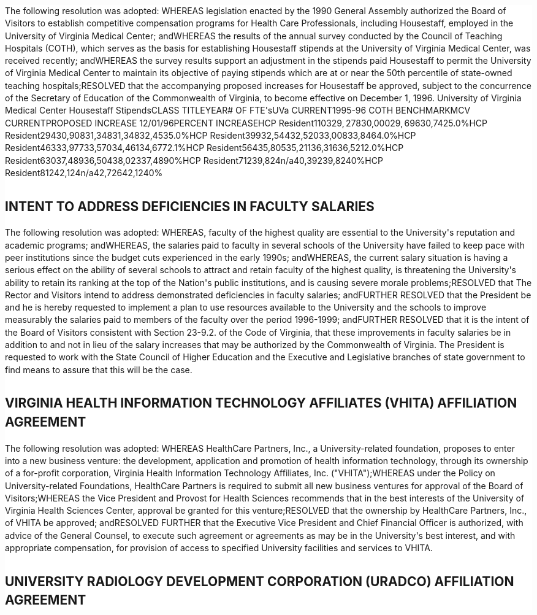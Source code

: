 The following resolution was adopted: WHEREAS legislation enacted by the 1990 General Assembly authorized the Board of Visitors to establish competitive compensation programs for Health Care Professionals, including Housestaff, employed in the University of Virginia Medical Center; andWHEREAS the results of the annual survey conducted by the Council of Teaching Hospitals (COTH), which serves as the basis for establishing Housestaff stipends at the University of Virginia Medical Center, was received recently; andWHEREAS the survey results support an adjustment in the stipends paid Housestaff to permit the University of Virginia Medical Center to maintain its objective of paying stipends which are at or near the 50th percentile of state-owned teaching hospitals;RESOLVED that the accompanying proposed increases for Housestaff be approved, subject to the concurrence of the Secretary of Education of the Commonwealth of Virginia, to become effective on December 1, 1996. University of Virginia Medical Center Housestaff StipendsCLASS TITLEYEAR# OF FTE'sUVa CURRENT1995-96 COTH BENCHMARKMCV CURRENTPROPOSED INCREASE 12/01/96PERCENT INCREASEHCP Resident1103$29,278$30,000$29,696$30,7425.0%HCP Resident29430,90831,34831,34832,4535.0%HCP Resident39932,54432,52033,00833,8464.0%HCP Resident46333,97733,57034,46134,6772.1%HCP Resident56435,80535,21136,31636,5212.0%HCP Resident63037,48936,50438,02337,4890%HCP Resident71239,824n/a40,39239,8240%HCP Resident81242,124n/a42,72642,1240%

INTENT TO ADDRESS DEFICIENCIES IN FACULTY SALARIES
--------------------------------------------------

The following resolution was adopted: WHEREAS, faculty of the highest quality are essential to the University's reputation and academic programs; andWHEREAS, the salaries paid to faculty in several schools of the University have failed to keep pace with peer institutions since the budget cuts experienced in the early 1990s; andWHEREAS, the current salary situation is having a serious effect on the ability of several schools to attract and retain faculty of the highest quality, is threatening the University's ability to retain its ranking at the top of the Nation's public institutions, and is causing severe morale problems;RESOLVED that The Rector and Visitors intend to address demonstrated deficiencies in faculty salaries; andFURTHER RESOLVED that the President be and he is hereby requested to implement a plan to use resources available to the University and the schools to improve measurably the salaries paid to members of the faculty over the period 1996-1999; andFURTHER RESOLVED that it is the intent of the Board of Visitors consistent with Section 23-9.2. of the Code of Virginia, that these improvements in faculty salaries be in addition to and not in lieu of the salary increases that may be authorized by the Commonwealth of Virginia. The President is requested to work with the State Council of Higher Education and the Executive and Legislative branches of state government to find means to assure that this will be the case.

VIRGINIA HEALTH INFORMATION TECHNOLOGY AFFILIATES (VHITA) AFFILIATION AGREEMENT
-------------------------------------------------------------------------------

The following resolution was adopted: WHEREAS HealthCare Partners, Inc., a University-related foundation, proposes to enter into a new business venture: the development, application and promotion of health information technology, through its ownership of a for-profit corporation, Virginia Health Information Technology Affiliates, Inc. ("VHITA");WHEREAS under the Policy on University-related Foundations, HealthCare Partners is required to submit all new business ventures for approval of the Board of Visitors;WHEREAS the Vice President and Provost for Health Sciences recommends that in the best interests of the University of Virginia Health Sciences Center, approval be granted for this venture;RESOLVED that the ownership by HealthCare Partners, Inc., of VHITA be approved; andRESOLVED FURTHER that the Executive Vice President and Chief Financial Officer is authorized, with advice of the General Counsel, to execute such agreement or agreements as may be in the University's best interest, and with appropriate compensation, for provision of access to specified University facilities and services to VHITA.

UNIVERSITY RADIOLOGY DEVELOPMENT CORPORATION (URADCO) AFFILIATION AGREEMENT
---------------------------------------------------------------------------
